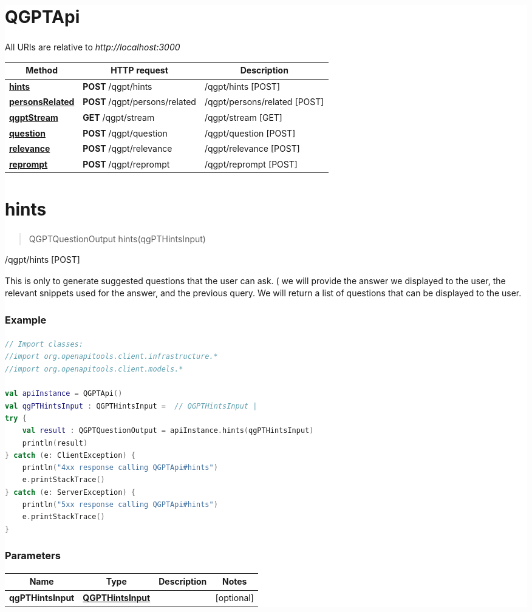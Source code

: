 # QGPTApi

All URIs are relative to *http://localhost:3000*

Method | HTTP request | Description
------------- | ------------- | -------------
[**hints**](QGPTApi.md#hints) | **POST** /qgpt/hints | /qgpt/hints [POST]
[**personsRelated**](QGPTApi.md#personsRelated) | **POST** /qgpt/persons/related | /qgpt/persons/related [POST]
[**qgptStream**](QGPTApi.md#qgptStream) | **GET** /qgpt/stream | /qgpt/stream [GET]
[**question**](QGPTApi.md#question) | **POST** /qgpt/question | /qgpt/question [POST]
[**relevance**](QGPTApi.md#relevance) | **POST** /qgpt/relevance | /qgpt/relevance [POST]
[**reprompt**](QGPTApi.md#reprompt) | **POST** /qgpt/reprompt | /qgpt/reprompt [POST]


<a name="hints"></a>
# **hints**
> QGPTQuestionOutput hints(qgPTHintsInput)

/qgpt/hints [POST]

This is only to generate suggested questions that the user can ask. ( we will provide the answer we displayed to the user, the relevant snippets used for the answer, and the previous query.  We will return a list of questions that can be displayed to the user.

### Example
```kotlin
// Import classes:
//import org.openapitools.client.infrastructure.*
//import org.openapitools.client.models.*

val apiInstance = QGPTApi()
val qgPTHintsInput : QGPTHintsInput =  // QGPTHintsInput | 
try {
    val result : QGPTQuestionOutput = apiInstance.hints(qgPTHintsInput)
    println(result)
} catch (e: ClientException) {
    println("4xx response calling QGPTApi#hints")
    e.printStackTrace()
} catch (e: ServerException) {
    println("5xx response calling QGPTApi#hints")
    e.printStackTrace()
}
```

### Parameters

Name | Type | Description  | Notes
------------- | ------------- | ------------- | -------------
 **qgPTHintsInput** | [**QGPTHintsInput**](QGPTHintsInput.md)|  | [optional]
